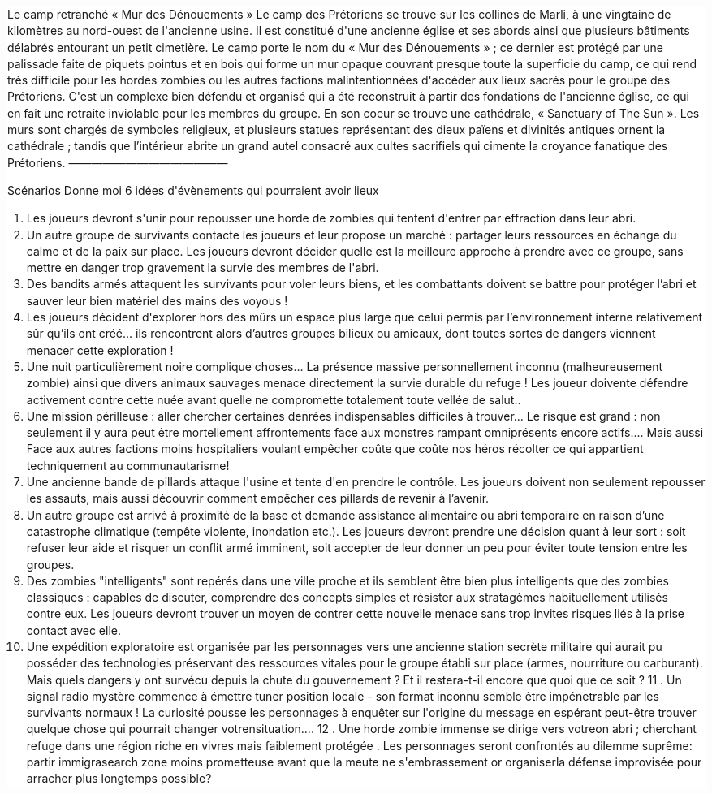Le camp retranché « Mur des Dénouements »
Le camp des Prétoriens se trouve sur les collines de Marli, à une vingtaine de kilomètres au nord-ouest de l'ancienne usine. Il est constitué d'une ancienne église et ses abords ainsi que plusieurs bâtiments délabrés entourant un petit cimetière. Le camp porte le nom du « Mur des Dénouements » ; ce dernier est protégé par une palissade faite de piquets pointus et en bois qui forme un mur opaque couvrant presque toute la superficie du camp, ce qui rend très difficile pour les hordes zombies ou les autres factions malintentionnées d'accéder aux lieux sacrés pour le groupe des Prétoriens.
C'est un complexe bien défendu et organisé qui a été reconstruit à partir des fondations de l'ancienne église, ce qui en fait une retraite inviolable pour les membres du groupe. 
En son coeur se trouve une cathédrale, « Sanctuary of The Sun ». Les murs sont chargés de symboles religieux, et plusieurs statues représentant des dieux païens et divinités antiques ornent la cathédrale ; tandis que l’intérieur abrite un grand autel consacré aux cultes sacrifiels qui cimente la croyance fanatique des Prétoriens.
——————————————

Scénarios
Donne moi 6 idées d'évènements qui pourraient avoir lieux 
1. Les joueurs devront s'unir pour repousser une horde de zombies qui tentent d'entrer par effraction dans leur abri. 
2. Un autre groupe de survivants contacte les joueurs et leur propose un marché : partager leurs ressources en échange du calme et de la paix sur place. Les joueurs devront décider quelle est la meilleure approche à prendre avec ce groupe, sans mettre en danger trop gravement la survie des membres de l'abri. 
3. Des bandits armés attaquent les survivants pour voler leurs biens, et les combattants doivent se battre pour protéger l’abri et sauver leur bien matériel des mains des voyous ! 
4. Les joueurs décident d'explorer hors des mûrs un espace plus large que celui permis par l’environnement interne relativement sûr qu’ils ont créé... ils rencontrent alors d’autres groupes bilieux ou amicaux, dont toutes sortes de dangers viennent menacer cette exploration ! 
5. Une nuit particulièrement noire complique choses… La présence massive personnellement inconnu (malheureusement zombie) ainsi que divers animaux sauvages menace directement la survie durable du refuge ! Les joueur doivente défendre activement contre cette nuée avant quelle ne compromette totalement toute vellée de salut.. 
6. Une mission périlleuse : aller chercher certaines denrées indispensables difficiles à trouver... Le risque est grand : non seulement il y aura peut être mortellement affrontements face aux monstres rampant omniprésents encore actifs.... Mais aussi Face aux autres factions moins hospitaliers voulant empêcher coûte que coûte nos héros récolter ce qui appartient techniquement au communautarisme!
7. Une ancienne bande de pillards attaque l'usine et tente d'en prendre le contrôle. Les joueurs doivent non seulement repousser les assauts, mais aussi découvrir comment empêcher ces pillards de revenir à l’avenir. 
8. Un autre groupe est arrivé à proximité de la base et demande assistance alimentaire ou abri temporaire en raison d’une catastrophe climatique (tempête violente, inondation etc.). Les joueurs devront prendre une décision quant à leur sort : soit refuser leur aide et risquer un conflit armé imminent, soit accepter de leur donner un peu pour éviter toute tension entre les groupes. 
9. Des zombies "intelligents" sont repérés dans une ville proche et ils semblent être bien plus intelligents que des zombies classiques : capables de discuter, comprendre des concepts simples et résister aux stratagèmes habituellement utilisés contre eux. Les joueurs devront trouver un moyen de contrer cette nouvelle menace sans trop invites risques liés à la prise contact avec elle. 
10. Une expédition exploratoire est organisée par les personnages vers une ancienne station secrète militaire qui aurait pu posséder des technologies préservant des ressources vitales pour le groupe établi sur place (armes, nourriture ou carburant). Mais quels dangers y ont survécu depuis la chute du gouvernement ? Et il restera-t-il encore que quoi que ce soit ? 
11 . Un signal radio mystère commence à émettre tuner position locale - son format inconnu semble être impénetrable par les survivants normaux ! La curiosité pousse les personnages à enquêter sur l'origine du message en espérant peut-être trouver quelque chose qui pourrait changer votrensituation.... 
12 . Une horde zombie immense se dirige vers votreon abri ; cherchant refuge dans une région riche en vivres mais faiblement protégée . Les personnages seront confrontés au dilemme suprême: partir immigrasearch zone moins prometteuse avant que la meute ne s'embrassement or organiserla défense improvisée pour arracher plus longtemps possible?
